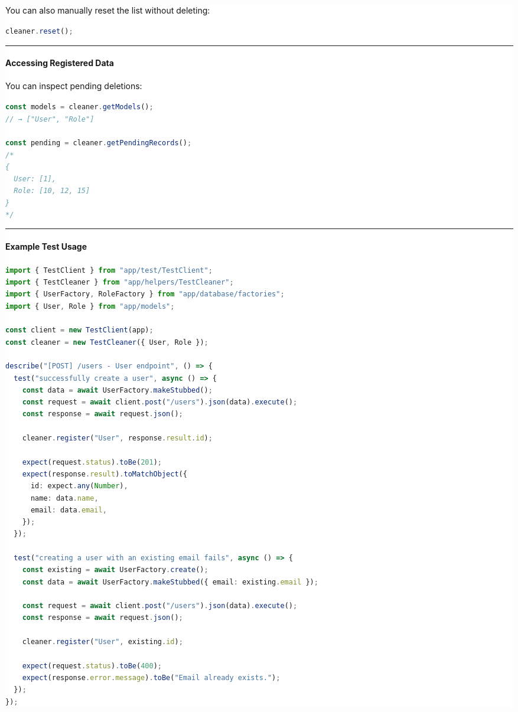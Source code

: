 You can also manually reset the list without deleting:

```ts
cleaner.reset();
```

---

#### Accessing Registered Data

You can inspect pending deletions:

```ts
const models = cleaner.getModels(); 
// → ["User", "Role"]

const pending = cleaner.getPendingRecords();
/* 
{
  User: [1],
  Role: [10, 12, 15]
}
*/
```

---

#### Example Test Usage

```ts
import { TestClient } from "app/test/TestClient";
import { TestCleaner } from "app/helpers/TestCleaner";
import { UserFactory, RoleFactory } from "app/database/factories";
import { User, Role } from "app/models";

const client = new TestClient(app);
const cleaner = new TestCleaner({ User, Role });

describe("[POST] /users - User endpoint", () => {
  test("successfully create a user", async () => {
    const data = await UserFactory.makeStubbed();
    const request = await client.post("/users").json(data).execute();
    const response = await request.json();

    cleaner.register("User", response.result.id);

    expect(request.status).toBe(201);
    expect(response.result).toMatchObject({
      id: expect.any(Number),
      name: data.name,
      email: data.email,
    });
  });

  test("creating a user with an existing email fails", async () => {
    const existing = await UserFactory.create();
    const data = await UserFactory.makeStubbed({ email: existing.email });

    const request = await client.post("/users").json(data).execute();
    const response = await request.json();

    cleaner.register("User", existing.id);

    expect(request.status).toBe(400);
    expect(response.error.message).toBe("Email already exists.");
  });
});
```
